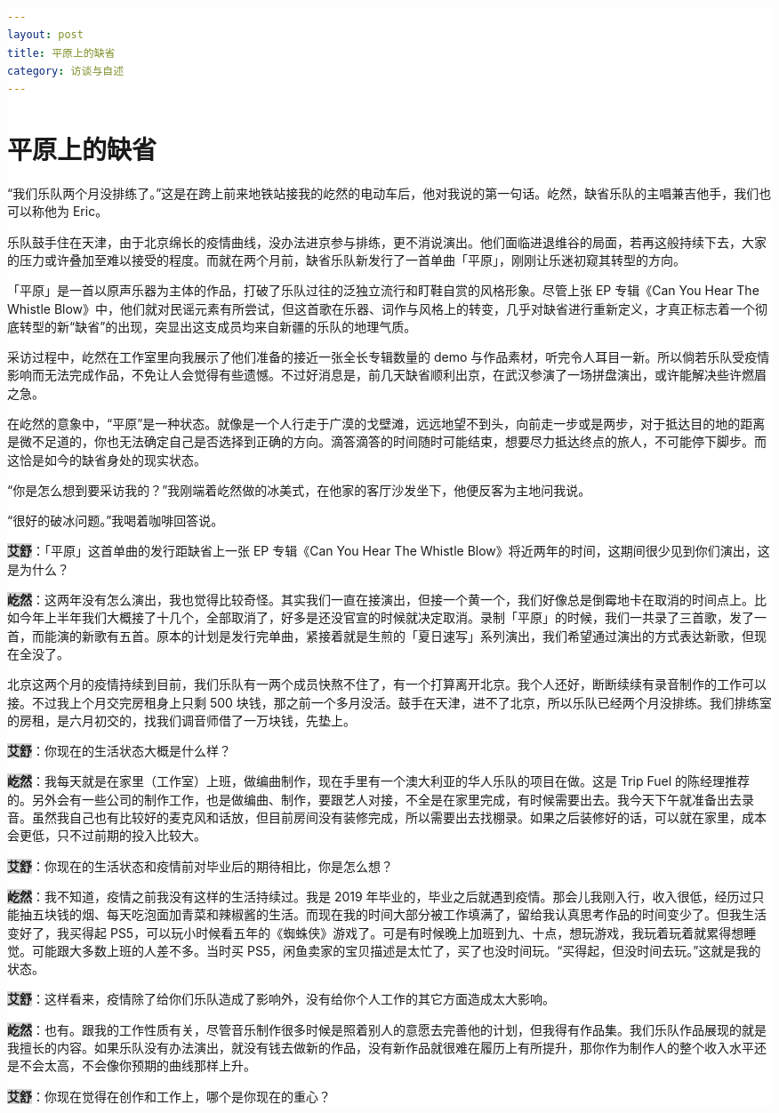 ```yaml
---
layout: post
title: 平原上的缺省
category: 访谈与自述
---
```


# 平原上的缺省

“我们乐队两个月没排练了。”这是在跨上前来地铁站接我的屹然的电动车后，他对我说的第一句话。屹然，缺省乐队的主唱兼吉他手，我们也可以称他为 Eric。

乐队鼓手住在天津，由于北京绵长的疫情曲线，没办法进京参与排练，更不消说演出。他们面临进退维谷的局面，若再这般持续下去，大家的压力或许叠加至难以接受的程度。而就在两个月前，缺省乐队新发行了一首单曲「平原」，刚刚让乐迷初窥其转型的方向。

「平原」是一首以原声乐器为主体的作品，打破了乐队过往的泛独立流行和盯鞋自赏的风格形象。尽管上张 EP 专辑《Can You Hear The Whistle Blow》中，他们就对民谣元素有所尝试，但这首歌在乐器、词作与风格上的转变，几乎对缺省进行重新定义，才真正标志着一个彻底转型的新“缺省”的出现，突显出这支成员均来自新疆的乐队的地理气质。

采访过程中，屹然在工作室里向我展示了他们准备的接近一张全长专辑数量的 demo 与作品素材，听完令人耳目一新。所以倘若乐队受疫情影响而无法完成作品，不免让人会觉得有些遗憾。不过好消息是，前几天缺省顺利出京，在武汉参演了一场拼盘演出，或许能解决些许燃眉之急。

在屹然的意象中，“平原”是一种状态。就像是一个人行走于广漠的戈壁滩，远远地望不到头，向前走一步或是两步，对于抵达目的地的距离是微不足道的，你也无法确定自己是否选择到正确的方向。滴答滴答的时间随时可能结束，想要尽力抵达终点的旅人，不可能停下脚步。而这恰是如今的缺省身处的现实状态。

“你是怎么想到要采访我的？”我刚端着屹然做的冰美式，在他家的客厅沙发坐下，他便反客为主地问我说。

“很好的破冰问题。”我喝着咖啡回答说。

<span style= "background:lightgrey"><b>艾舒</b></span>：「平原」这首单曲的发行距缺省上一张 EP 专辑《Can You Hear The Whistle Blow》将近两年的时间，这期间很少见到你们演出，这是为什么？

<span style= "background:lightgrey"><b>屹然</b></span>：这两年没有怎么演出，我也觉得比较奇怪。其实我们一直在接演出，但接一个黄一个，我们好像总是倒霉地卡在取消的时间点上。比如今年上半年我们大概接了十几个，全部取消了，好多是还没官宣的时候就决定取消。录制「平原」的时候，我们一共录了三首歌，发了一首，而能演的新歌有五首。原本的计划是发行完单曲，紧接着就是生煎的「夏日速写」系列演出，我们希望通过演出的方式表达新歌，但现在全没了。

北京这两个月的疫情持续到目前，我们乐队有一两个成员快熬不住了，有一个打算离开北京。我个人还好，断断续续有录音制作的工作可以接。不过我上个月交完房租身上只剩 500 块钱，那之前一个多月没活。鼓手在天津，进不了北京，所以乐队已经两个月没排练。我们排练室的房租，是六月初交的，找我们调音师借了一万块钱，先垫上。

<span style= "background:lightgrey"><b>艾舒</b></span>：你现在的生活状态大概是什么样？

<span style= "background:lightgrey"><b>屹然</b></span>：我每天就是在家里（工作室）上班，做编曲制作，现在手里有一个澳大利亚的华人乐队的项目在做。这是 Trip Fuel 的陈经理推荐的。另外会有一些公司的制作工作，也是做编曲、制作，要跟艺人对接，不全是在家里完成，有时候需要出去。我今天下午就准备出去录音。虽然我自己也有比较好的麦克风和话放，但目前房间没有装修完成，所以需要出去找棚录。如果之后装修好的话，可以就在家里，成本会更低，只不过前期的投入比较大。

<span style= "background:lightgrey"><b>艾舒</b></span>：你现在的生活状态和疫情前对毕业后的期待相比，你是怎么想？

<span style= "background:lightgrey"><b>屹然</b></span>：我不知道，疫情之前我没有这样的生活持续过。我是 2019 年毕业的，毕业之后就遇到疫情。那会儿我刚入行，收入很低，经历过只能抽五块钱的烟、每天吃泡面加青菜和辣椒酱的生活。而现在我的时间大部分被工作填满了，留给我认真思考作品的时间变少了。但我生活变好了，我买得起 PS5，可以玩小时候看五年的《蜘蛛侠》游戏了。可是有时候晚上加班到九、十点，想玩游戏，我玩着玩着就累得想睡觉。可能跟大多数上班的人差不多。当时买 PS5，闲鱼卖家的宝贝描述是太忙了，买了也没时间玩。“买得起，但没时间去玩。”这就是我的状态。

<span style= "background:lightgrey"><b>艾舒</b></span>：这样看来，疫情除了给你们乐队造成了影响外，没有给你个人工作的其它方面造成太大影响。

<span style= "background:lightgrey"><b>屹然</b></span>：也有。跟我的工作性质有关，尽管音乐制作很多时候是照着别人的意愿去完善他的计划，但我得有作品集。我们乐队作品展现的就是我擅长的内容。如果乐队没有办法演出，就没有钱去做新的作品，没有新作品就很难在履历上有所提升，那你作为制作人的整个收入水平还是不会太高，不会像你预期的曲线那样上升。

<span style= "background:lightgrey"><b>艾舒</b></span>：你现在觉得在创作和工作上，哪个是你现在的重心？
